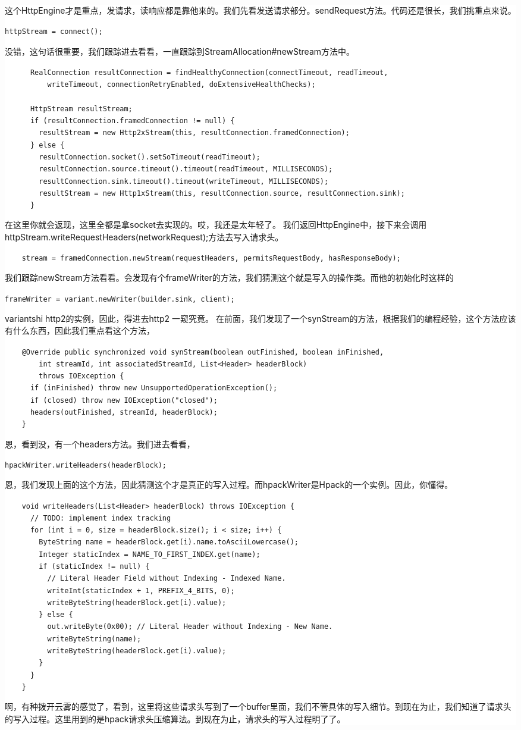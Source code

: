 这个HttpEngine才是重点，发请求，读响应都是靠他来的。我们先看发送请求部分。sendRequest方法。代码还是很长，我们挑重点来说。
```
httpStream = connect();
```
没错，这句话很重要，我们跟踪进去看看，一直跟踪到StreamAllocation#newStream方法中。
```
      RealConnection resultConnection = findHealthyConnection(connectTimeout, readTimeout,
          writeTimeout, connectionRetryEnabled, doExtensiveHealthChecks);

      HttpStream resultStream;
      if (resultConnection.framedConnection != null) {
        resultStream = new Http2xStream(this, resultConnection.framedConnection);
      } else {
        resultConnection.socket().setSoTimeout(readTimeout);
        resultConnection.source.timeout().timeout(readTimeout, MILLISECONDS);
        resultConnection.sink.timeout().timeout(writeTimeout, MILLISECONDS);
        resultStream = new Http1xStream(this, resultConnection.source, resultConnection.sink);
      }
```
在这里你就会返现，这里全都是拿socket去实现的。哎，我还是太年轻了。
我们返回HttpEngine中，接下来会调用httpStream.writeRequestHeaders(networkRequest);方法去写入请求头。
```
    stream = framedConnection.newStream(requestHeaders, permitsRequestBody, hasResponseBody);
```
我们跟踪newStream方法看看。会发现有个frameWriter的方法，我们猜测这个就是写入的操作类。而他的初始化时这样的
```
frameWriter = variant.newWriter(builder.sink, client);
```
variantshi http2的实例，因此，得进去http2 一窥究竟。
在前面，我们发现了一个synStream的方法，根据我们的编程经验，这个方法应该有什么东西，因此我们重点看这个方法，
```
    @Override public synchronized void synStream(boolean outFinished, boolean inFinished,
        int streamId, int associatedStreamId, List<Header> headerBlock)
        throws IOException {
      if (inFinished) throw new UnsupportedOperationException();
      if (closed) throw new IOException("closed");
      headers(outFinished, streamId, headerBlock);
    }
```
恩，看到没，有一个headers方法。我们进去看看，
```
hpackWriter.writeHeaders(headerBlock);
```
恩，我们发现上面的这个方法，因此猜测这个才是真正的写入过程。而hpackWriter是Hpack的一个实例。因此，你懂得。
```
    void writeHeaders(List<Header> headerBlock) throws IOException {
      // TODO: implement index tracking
      for (int i = 0, size = headerBlock.size(); i < size; i++) {
        ByteString name = headerBlock.get(i).name.toAsciiLowercase();
        Integer staticIndex = NAME_TO_FIRST_INDEX.get(name);
        if (staticIndex != null) {
          // Literal Header Field without Indexing - Indexed Name.
          writeInt(staticIndex + 1, PREFIX_4_BITS, 0);
          writeByteString(headerBlock.get(i).value);
        } else {
          out.writeByte(0x00); // Literal Header without Indexing - New Name.
          writeByteString(name);
          writeByteString(headerBlock.get(i).value);
        }
      }
    }
```
啊，有种拨开云雾的感觉了，看到，这里将这些请求头写到了一个buffer里面，我们不管具体的写入细节。到现在为止，我们知道了请求头的写入过程。这里用到的是hpack请求头压缩算法。到现在为止，请求头的写入过程明了了。
